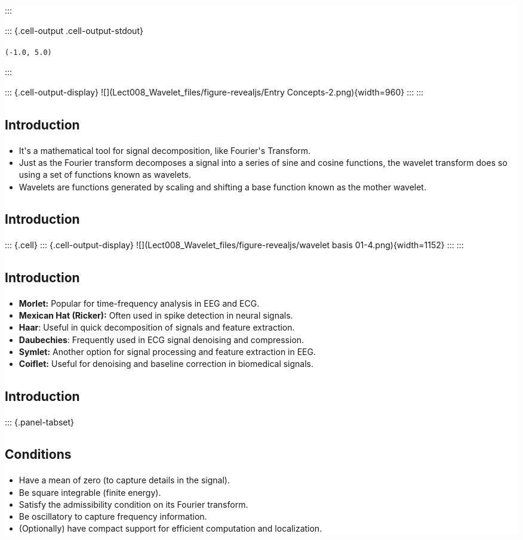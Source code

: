 
:::

::: {.cell-output .cell-output-stdout}

```
(-1.0, 5.0)
```


:::

::: {.cell-output-display}
![](Lect008_Wavelet_files/figure-revealjs/Entry Concepts-2.png){width=960}
:::
:::



## Introduction

- It's a mathematical tool for signal decomposition, like Fourier's Transform.
- Just as the Fourier transform decomposes a signal into a series of sine and cosine functions, the wavelet transform does so using a set of functions known as wavelets.
- Wavelets are functions generated by scaling and shifting a base function known as the mother wavelet.

## Introduction



::: {.cell}
::: {.cell-output-display}
![](Lect008_Wavelet_files/figure-revealjs/wavelet basis 01-4.png){width=1152}
:::
:::



## Introduction

- **Morlet:** Popular for time-frequency analysis in EEG and ECG.
- **Mexican Hat (Ricker):** Often used in spike detection in neural signals.
- **Haar**: Useful in quick decomposition of signals and feature extraction.
- **Daubechies**: Frequently used in ECG signal denoising and compression.
- **Symlet:** Another option for signal processing and feature extraction in EEG.
- **Coiflet:** Useful for denoising and baseline correction in biomedical signals.

## Introduction

::: {.panel-tabset}

## Conditions

- Have a mean of zero (to capture details in the signal).
- Be square integrable (finite energy).
- Satisfy the admissibility condition on its Fourier transform.
- Be oscillatory to capture frequency information.
- (Optionally) have compact support for efficient computation and localization.
